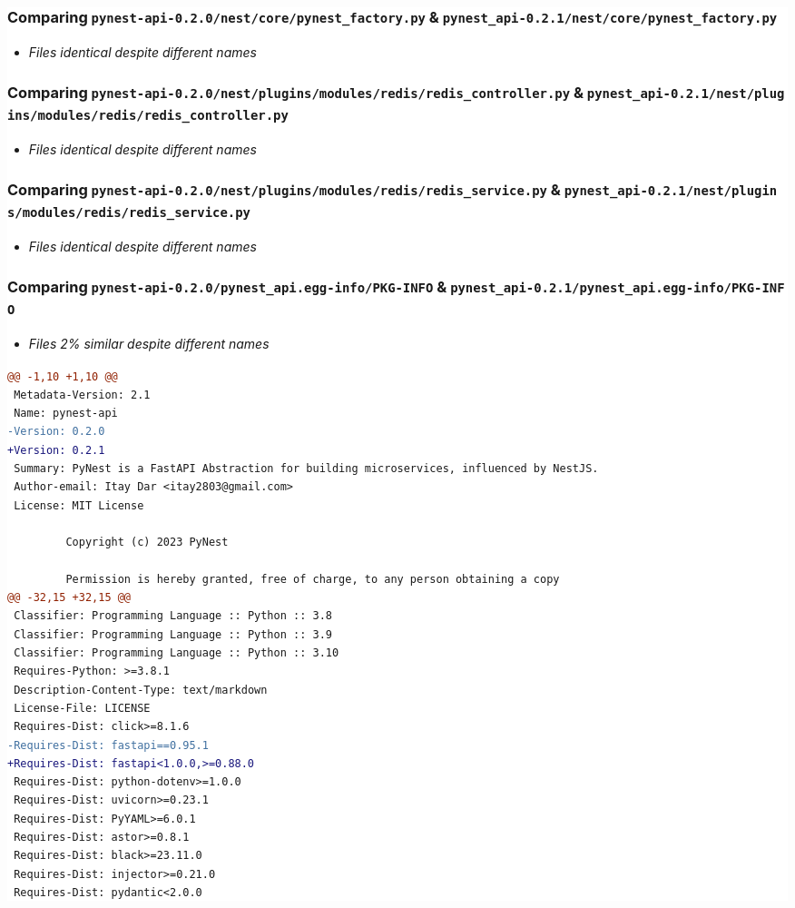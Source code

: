 ### Comparing `pynest-api-0.2.0/nest/core/pynest_factory.py` & `pynest_api-0.2.1/nest/core/pynest_factory.py`

 * *Files identical despite different names*

### Comparing `pynest-api-0.2.0/nest/plugins/modules/redis/redis_controller.py` & `pynest_api-0.2.1/nest/plugins/modules/redis/redis_controller.py`

 * *Files identical despite different names*

### Comparing `pynest-api-0.2.0/nest/plugins/modules/redis/redis_service.py` & `pynest_api-0.2.1/nest/plugins/modules/redis/redis_service.py`

 * *Files identical despite different names*

### Comparing `pynest-api-0.2.0/pynest_api.egg-info/PKG-INFO` & `pynest_api-0.2.1/pynest_api.egg-info/PKG-INFO`

 * *Files 2% similar despite different names*

```diff
@@ -1,10 +1,10 @@
 Metadata-Version: 2.1
 Name: pynest-api
-Version: 0.2.0
+Version: 0.2.1
 Summary: PyNest is a FastAPI Abstraction for building microservices, influenced by NestJS.
 Author-email: Itay Dar <itay2803@gmail.com>
 License: MIT License
         
         Copyright (c) 2023 PyNest
         
         Permission is hereby granted, free of charge, to any person obtaining a copy
@@ -32,15 +32,15 @@
 Classifier: Programming Language :: Python :: 3.8
 Classifier: Programming Language :: Python :: 3.9
 Classifier: Programming Language :: Python :: 3.10
 Requires-Python: >=3.8.1
 Description-Content-Type: text/markdown
 License-File: LICENSE
 Requires-Dist: click>=8.1.6
-Requires-Dist: fastapi==0.95.1
+Requires-Dist: fastapi<1.0.0,>=0.88.0
 Requires-Dist: python-dotenv>=1.0.0
 Requires-Dist: uvicorn>=0.23.1
 Requires-Dist: PyYAML>=6.0.1
 Requires-Dist: astor>=0.8.1
 Requires-Dist: black>=23.11.0
 Requires-Dist: injector>=0.21.0
 Requires-Dist: pydantic<2.0.0
```
